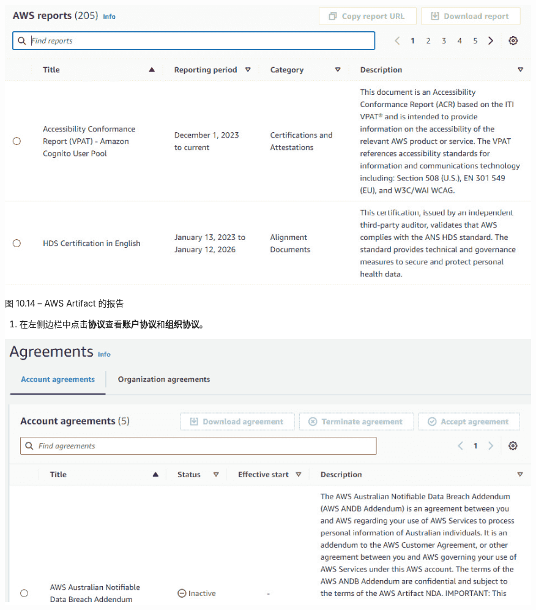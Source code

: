 ![图 10.14 – AWS Artifact 的报告](img/B21384_10_14.jpg)

图 10.14 – AWS Artifact 的报告

1.  在左侧边栏中点击**协议**查看**账户协议**和**组织协议**。

![图 10.15 – 协议](img/B21384_10_15.jpg)
